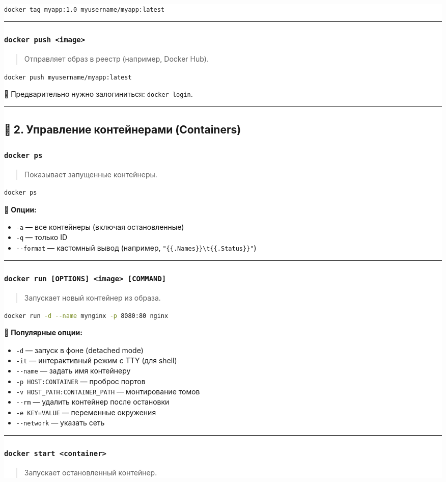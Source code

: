 ```bash
docker tag myapp:1.0 myusername/myapp:latest
```

---

### `docker push <image>`
> Отправляет образ в реестр (например, Docker Hub).

```bash
docker push myusername/myapp:latest
```

📌 Предварительно нужно залогиниться: `docker login`.

---

## 🚢 2. Управление контейнерами (Containers)

### `docker ps`
> Показывает запущенные контейнеры.

```bash
docker ps
```

📌 **Опции:**
- `-a` — все контейнеры (включая остановленные)
- `-q` — только ID
- `--format` — кастомный вывод (например, `"{{.Names}}\t{{.Status}}"`)

---

### `docker run [OPTIONS] <image> [COMMAND]`
> Запускает новый контейнер из образа.

```bash
docker run -d --name mynginx -p 8080:80 nginx
```

📌 **Популярные опции:**
- `-d` — запуск в фоне (detached mode)
- `-it` — интерактивный режим с TTY (для shell)
- `--name` — задать имя контейнеру
- `-p HOST:CONTAINER` — проброс портов
- `-v HOST_PATH:CONTAINER_PATH` — монтирование томов
- `--rm` — удалить контейнер после остановки
- `-e KEY=VALUE` — переменные окружения
- `--network` — указать сеть

---

### `docker start <container>`
> Запускает остановленный контейнер.
